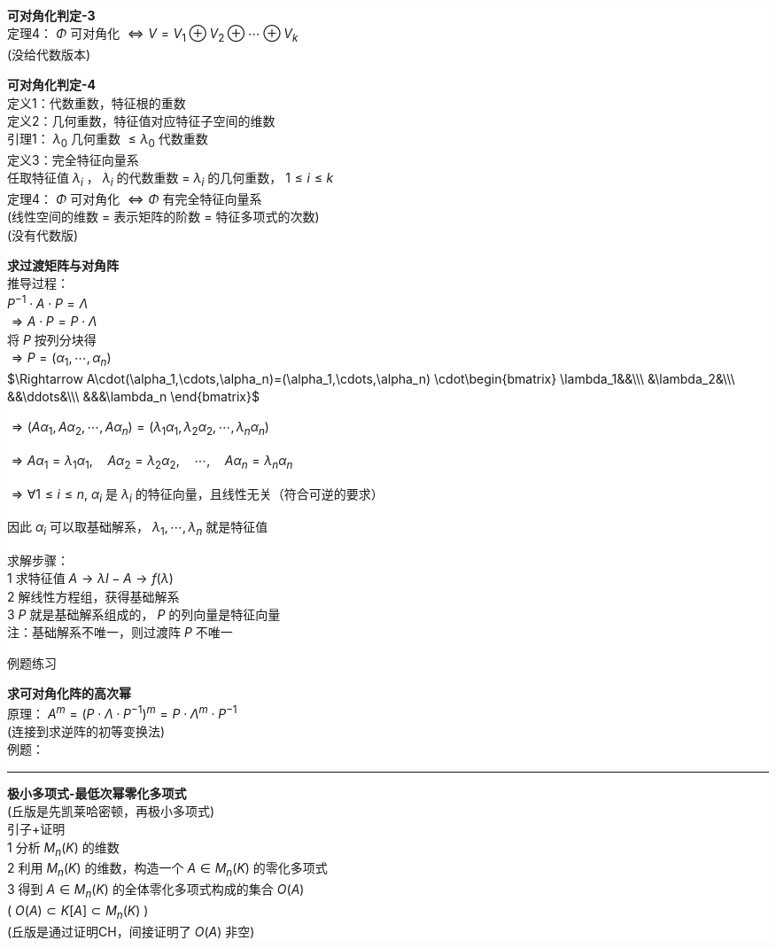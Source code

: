 **可对角化判定-3**  
定理4： $\Phi$ 可对角化 $\Leftrightarrow V=V_1\oplus V_2\oplus \cdots\oplus V_k$  
(没给代数版本)  
  
**可对角化判定-4**  
定义1：代数重数，特征根的重数  
定义2：几何重数，特征值对应特征子空间的维数  
引理1： $\lambda_0$ 几何重数 $\leq\lambda_0$ 代数重数  
定义3：完全特征向量系  
任取特征值 $\lambda_i$ ， $\lambda_i$ 的代数重数 $=$ $\lambda_i$ 的几何重数， $1\le i\le k$  
定理4： $\Phi$ 可对角化 $\Leftrightarrow\Phi$ 有完全特征向量系  
(线性空间的维数 $=$ 表示矩阵的阶数 $=$ 特征多项式的次数)  
(没有代数版)  
  
**求过渡矩阵与对角阵**  
推导过程：  
 $P^{-1}\cdot A\cdot P=\Lambda$  
 $\Rightarrow A\cdot P=P\cdot\Lambda$  
将 $P$ 按列分块得  
 $\Rightarrow P=(\alpha_1,\cdots,\alpha_n)$  
 $\Rightarrow A\cdot(\alpha_1,\cdots,\alpha_n)=(\alpha_1,\cdots,\alpha_n)  
\cdot\begin{bmatrix}  
\lambda_1&&\\\  
&\lambda_2&\\\  
&&\ddots&\\\  
&&&\lambda_n  
\end{bmatrix}$  
  
 $\Rightarrow(A\alpha_1,A\alpha_2,\cdots,A\alpha_n)=(\lambda_1\alpha_1,\lambda_2\alpha_2,\cdots,\lambda_n\alpha_n)$  
  
 $\Rightarrow A\alpha_1=\lambda_1\alpha_1,\quad A\alpha_2=\lambda_2\alpha_2,\quad \cdots,\quad A\alpha_n=\lambda_n\alpha_n$  
  
 $\Rightarrow\forall 1\le i\le n,\ \alpha_i$ 是 $\lambda_i$ 的特征向量，且线性无关（符合可逆的要求）  
  
因此 $\alpha_i$ 可以取基础解系， $\lambda_1,\cdots,\lambda_n$ 就是特征值  
  
求解步骤：  
1 求特征值 $A\to\lambda I-A\to f(\lambda)$  
2 解线性方程组，获得基础解系  
3 $P$ 就是基础解系组成的， $P$ 的列向量是特征向量  
注：基础解系不唯一，则过渡阵 $P$ 不唯一  
  
例题练习  
  
**求可对角化阵的高次幂**  
原理： $A^m=(P\cdot\Lambda\cdot P^{-1})^m=P\cdot\Lambda^m\cdot P^{-1}$  
(连接到求逆阵的初等变换法)  
例题：  
  
---  
  
**极小多项式-最低次幂零化多项式**  
(丘版是先凯莱哈密顿，再极小多项式)  
引子+证明  
1 分析 $M_n(K)$ 的维数  
2 利用 $M_n(K)$ 的维数，构造一个 $A\in M_n(K)$ 的零化多项式  
3 得到 $A\in M_n(K)$ 的全体零化多项式构成的集合 $O(A)$  
( $O(A)\subset K[A]\subset M_n(K)$ )  
(丘版是通过证明CH，间接证明了 $O(A)$ 非空)  
  